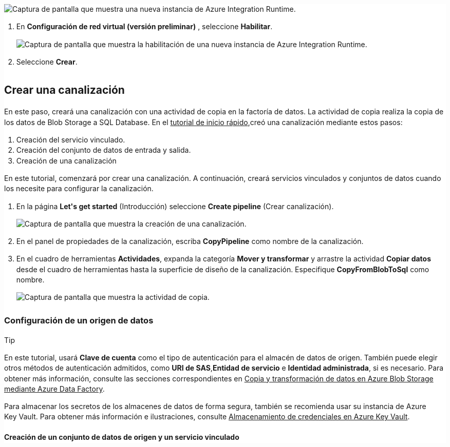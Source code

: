    ![Captura de pantalla que muestra una nueva instancia de Azure Integration Runtime.](./media/tutorial-copy-data-portal-private/azure-ir.png)
1. En **Configuración de red virtual (versión preliminar)** , seleccione **Habilitar**.

   ![Captura de pantalla que muestra la habilitación de una nueva instancia de Azure Integration Runtime.](./media/tutorial-copy-data-portal-private/enable-managed-vnet.png)
1. Seleccione **Crear**.

## <a name="create-a-pipeline"></a>Crear una canalización
En este paso, creará una canalización con una actividad de copia en la factoría de datos. La actividad de copia realiza la copia de los datos de Blob Storage a SQL Database. En el [tutorial de inicio rápido](https://docs.microsoft.com/azure/data-factory/quickstart-create-data-factory-portal),creó una canalización mediante estos pasos:

1. Creación del servicio vinculado.
1. Creación del conjunto de datos de entrada y salida.
1. Creación de una canalización

En este tutorial, comenzará por crear una canalización. A continuación, creará servicios vinculados y conjuntos de datos cuando los necesite para configurar la canalización.

1. En la página **Let's get started** (Introducción) seleccione **Create pipeline** (Crear canalización).

   ![Captura de pantalla que muestra la creación de una canalización.](./media/doc-common-process/get-started-page.png)
1. En el panel de propiedades de la canalización, escriba **CopyPipeline** como nombre de la canalización.

1. En el cuadro de herramientas **Actividades**, expanda la categoría **Mover y transformar** y arrastre la actividad **Copiar datos** desde el cuadro de herramientas hasta la superficie de diseño de la canalización. Especifique **CopyFromBlobToSql** como nombre.

    ![Captura de pantalla que muestra la actividad de copia.](./media/tutorial-copy-data-portal-private/drag-drop-copy-activity.png)

### <a name="configure-a-source"></a>Configuración de un origen de datos

>[!TIP]
>En este tutorial, usará **Clave de cuenta** como el tipo de autenticación para el almacén de datos de origen. También puede elegir otros métodos de autenticación admitidos, como **URI de SAS**,**Entidad de servicio** e **Identidad administrada**, si es necesario. Para obtener más información, consulte las secciones correspondientes en [Copia y transformación de datos en Azure Blob Storage mediante Azure Data Factory](https://docs.microsoft.com/azure/data-factory/connector-azure-blob-storage#linked-service-properties).
>
>Para almacenar los secretos de los almacenes de datos de forma segura, también se recomienda usar su instancia de Azure Key Vault. Para obtener más información e ilustraciones, consulte [Almacenamiento de credenciales en Azure Key Vault](https://docs.microsoft.com/azure/data-factory/store-credentials-in-key-vault).

#### <a name="create-a-source-dataset-and-linked-service"></a>Creación de un conjunto de datos de origen y un servicio vinculado
